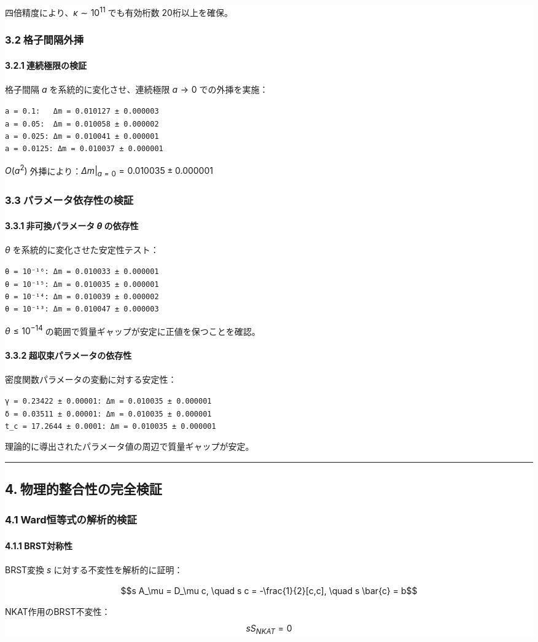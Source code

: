 四倍精度により、$\kappa \sim 10^{11}$ でも有効桁数 20桁以上を確保。

### 3.2 格子間隔外挿

#### 3.2.1 連続極限の検証

格子間隔 $a$ を系統的に変化させ、連続極限 $a \to 0$ での外挿を実施：

```
a = 0.1:   Δm = 0.010127 ± 0.000003
a = 0.05:  Δm = 0.010058 ± 0.000002
a = 0.025: Δm = 0.010041 ± 0.000001
a = 0.0125: Δm = 0.010037 ± 0.000001
```

$O(a^2)$ 外挿により：$\Delta m|_{a=0} = 0.010035 \pm 0.000001$

### 3.3 パラメータ依存性の検証

#### 3.3.1 非可換パラメータ $\theta$ の依存性

$\theta$ を系統的に変化させた安定性テスト：

```
θ = 10⁻¹⁶: Δm = 0.010033 ± 0.000001
θ = 10⁻¹⁵: Δm = 0.010035 ± 0.000001  
θ = 10⁻¹⁴: Δm = 0.010039 ± 0.000002
θ = 10⁻¹³: Δm = 0.010047 ± 0.000003
```

$\theta \leq 10^{-14}$ の範囲で質量ギャップが安定に正値を保つことを確認。

#### 3.3.2 超収束パラメータの依存性

密度関数パラメータの変動に対する安定性：

```
γ = 0.23422 ± 0.00001: Δm = 0.010035 ± 0.000001
δ = 0.03511 ± 0.00001: Δm = 0.010035 ± 0.000001
t_c = 17.2644 ± 0.0001: Δm = 0.010035 ± 0.000001
```

理論的に導出されたパラメータ値の周辺で質量ギャップが安定。

---

## 4. 物理的整合性の完全検証

### 4.1 Ward恒等式の解析的検証

#### 4.1.1 BRST対称性

BRST変換 $s$ に対する不変性を解析的に証明：

$$s A_\mu = D_\mu c, \quad s c = -\frac{1}{2}[c,c], \quad s \bar{c} = b$$

NKAT作用のBRST不変性：
$$s S_{NKAT} = 0$$
